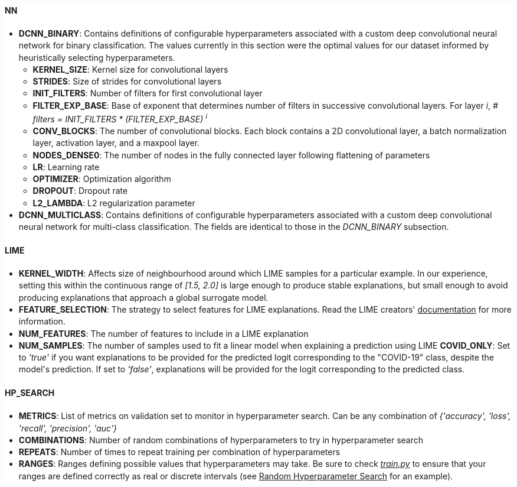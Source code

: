 #### NN
- **DCNN_BINARY**: Contains definitions of configurable hyperparameters
  associated with a custom deep convolutional neural network for binary
  classification. The values currently in this section were the optimal
  values for our dataset informed by heuristically selecting
  hyperparameters.
  - **KERNEL_SIZE**: Kernel size for convolutional layers
  - **STRIDES**: Size of strides for convolutional layers
  - **INIT_FILTERS**: Number of filters for first convolutional layer
  - **FILTER_EXP_BASE**: Base of exponent that determines number of
    filters in successive convolutional layers. For layer _i_, _#
    filters = INIT_FILTERS * (FILTER_EXP_BASE) <sup>i</sup>_
  - **CONV_BLOCKS**: The number of convolutional blocks. Each block
    contains a 2D convolutional layer, a batch normalization layer,
    activation layer, and a maxpool layer.
  - **NODES_DENSE0**: The number of nodes in the fully connected layer
    following flattening of parameters
  - **LR**: Learning rate
  - **OPTIMIZER**: Optimization algorithm
  - **DROPOUT**: Dropout rate
  - **L2_LAMBDA**: L2 regularization parameter
- **DCNN_MULTICLASS**: Contains definitions of configurable
  hyperparameters associated with a custom deep convolutional neural
  network for multi-class classification. The fields are identical to
  those in the _DCNN_BINARY_ subsection.
#### LIME
- **KERNEL_WIDTH**: Affects size of neighbourhood around which LIME
  samples for a particular example. In our experience, setting this
  within the continuous range of _[1.5, 2.0]_ is large enough to produce
  stable explanations, but small enough to avoid producing explanations
  that approach a global surrogate model.
- **FEATURE_SELECTION**: The strategy to select features for LIME
  explanations. Read the LIME creators'
  [documentation](https://lime-ml.readthedocs.io/en/latest/lime.html)
  for more information.
- **NUM_FEATURES**: The number of features to
  include in a LIME explanation
- **NUM_SAMPLES**: The number of samples used to fit a linear model when
  explaining a prediction using LIME **COVID_ONLY**: Set to _'true'_ if
  you want explanations to be provided for the predicted logit
  corresponding to the "COVID-19" class, despite the model's prediction.
  If set to _'false'_, explanations will be provided for the logit
  corresponding to the predicted class.
#### HP_SEARCH
- **METRICS**: List of metrics on validation set to monitor in
  hyperparameter search. Can be any combination of _{'accuracy', 'loss',
  'recall', 'precision', 'auc'}_
- **COMBINATIONS**: Number of random combinations of hyperparameters to
  try in hyperparameter search
- **REPEATS**: Number of times to repeat training per combination of
  hyperparameters
- **RANGES**: Ranges defining possible values that hyperparameters may
  take. Be sure to check [_train.py_](src/train.py) to ensure that your
  ranges are defined correctly as real or discrete intervals (see
  [Random Hyperparameter Search](#random-hyperparameter-search) for an
  example).
